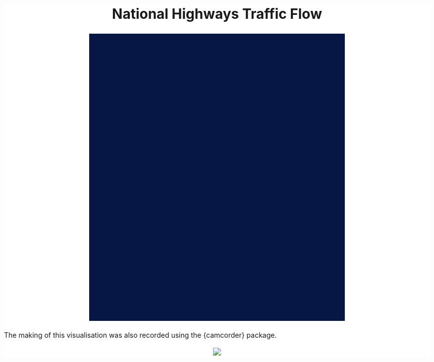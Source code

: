 <h1 align="center"> National Highways Traffic Flow </h1>

<p align="center">
  <img src="/2024/2024-12-03/20241203.png" width="60%">
</p>

The making of this visualisation was also recorded using the {camcorder} package.

<p align="center">
  <img src="/2024/2024-12-03/20241203.gif" width="60%">
</p>
